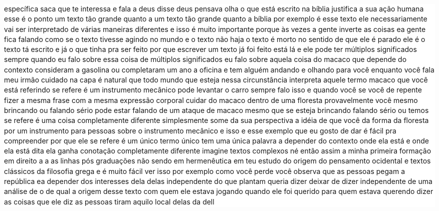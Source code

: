 específica saca que te interessa e fala
a deus disse deus pensava olha o que
está escrito na bíblia justifica a sua
ação humana esse é o ponto um texto tão
grande quanto a um texto tão grande
quanto a bíblia por exemplo é esse texto
ele necessariamente
vai ser interpretado de várias maneiras
diferentes e isso é muito importante
porque às vezes a gente inverte as
coisas ea gente fica falando como se o
texto tivesse agindo no mundo e o texto
não haja o texto é morto no sentido de
que ele é parado ele é o texto tá
escrito e já o que tinha pra ser feito
por que escrever um texto já foi feito
está lá e ele pode ter múltiplos
significados sempre quando eu falo sobre
essa coisa de múltiplos significados eu
falo sobre aquela coisa do macaco que
depende do contexto consideram a
gasolina ou completaram um ano a oficina
e tem alguém andando e olhando para você
enquanto você fala meu irmão cuidado na
capa é natural que todo mundo que esteja
nessa circunstância interpreta aquele
termo macaco que você está referindo se
refere é um instrumento mecânico pode
levantar o carro sempre falo isso e
quando você se você de repente fizer a
mesma frase com a mesma expressão
corporal cuidar do macaco dentro de uma
floresta provavelmente você mesmo
brincando ou falando sério pode estar
falando de um ataque de macaco mesmo que
se esteja brincando falando sério ou
temos se refere é uma coisa
completamente diferente simplesmente
some da sua perspectiva a idéia de que
você da forma da floresta por um
instrumento para pessoas sobre o
instrumento mecânico e isso e esse
exemplo que eu gosto de dar é fácil pra
compreender por que ele se refere é um
único termo único tem uma única palavra
a depender do contexto onde ela está e
onde ela está dita ela ganha conotação
completamente diferente imagine textos
complexos né então assim a minha
primeira formação em direito a a as
linhas pós graduações não sendo em
hermenêutica em teu estudo do origem do
pensamento ocidental e textos clássicos
da filosofia grega e é muito fácil ver
isso por exemplo como você perde você
observa que as pessoas pegam a república
ea depender dos interesses dela delas
independente do que plantam queria dizer
deixar de dizer independente de uma
análise de o de qual a origem desse
texto com quem ele estava jogando quando
ele foi querido para quem estava
querendo dizer as coisas que ele diz as
pessoas tiram aquilo local delas da dell